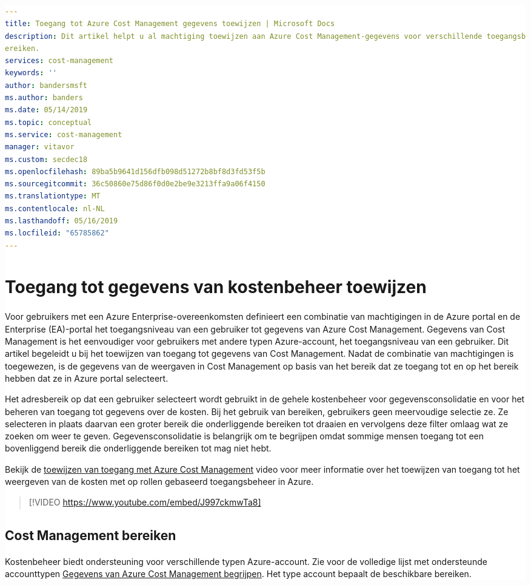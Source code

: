```yaml
---
title: Toegang tot Azure Cost Management gegevens toewijzen | Microsoft Docs
description: Dit artikel helpt u al machtiging toewijzen aan Azure Cost Management-gegevens voor verschillende toegangsbereiken.
services: cost-management
keywords: ''
author: bandersmsft
ms.author: banders
ms.date: 05/14/2019
ms.topic: conceptual
ms.service: cost-management
manager: vitavor
ms.custom: secdec18
ms.openlocfilehash: 89ba5b9641d156dfb098d51272b8bf8d3fd53f5b
ms.sourcegitcommit: 36c50860e75d86f0d0e2be9e3213ffa9a06f4150
ms.translationtype: MT
ms.contentlocale: nl-NL
ms.lasthandoff: 05/16/2019
ms.locfileid: "65785862"
---
```

# <a name="assign-access-to-cost-management-data"></a>Toegang tot gegevens van kostenbeheer toewijzen

Voor gebruikers met een Azure Enterprise-overeenkomsten definieert een combinatie van machtigingen in de Azure portal en de Enterprise (EA)-portal het toegangsniveau van een gebruiker tot gegevens van Azure Cost Management. Gegevens van Cost Management is het eenvoudiger voor gebruikers met andere typen Azure-account, het toegangsniveau van een gebruiker. Dit artikel begeleidt u bij het toewijzen van toegang tot gegevens van Cost Management. Nadat de combinatie van machtigingen is toegewezen, is de gegevens van de weergaven in Cost Management op basis van het bereik dat ze toegang tot en op het bereik hebben dat ze in Azure portal selecteert.

Het adresbereik op dat een gebruiker selecteert wordt gebruikt in de gehele kostenbeheer voor gegevensconsolidatie en voor het beheren van toegang tot gegevens over de kosten. Bij het gebruik van bereiken, gebruikers geen meervoudige selectie ze. Ze selecteren in plaats daarvan een groter bereik die onderliggende bereiken tot draaien en vervolgens deze filter omlaag wat ze zoeken om weer te geven. Gegevensconsolidatie is belangrijk om te begrijpen omdat sommige mensen toegang tot een bovenliggend bereik die onderliggende bereiken tot mag niet hebt.

Bekijk de [toewijzen van toegang met Azure Cost Management](https://www.youtube.com/watch?v=J997ckmwTa8) video voor meer informatie over het toewijzen van toegang tot het weergeven van de kosten met op rollen gebaseerd toegangsbeheer in Azure.

>[!VIDEO https://www.youtube.com/embed/J997ckmwTa8]

## <a name="cost-management-scopes"></a>Cost Management bereiken

Kostenbeheer biedt ondersteuning voor verschillende typen Azure-account. Zie voor de volledige lijst met ondersteunde accounttypen [Gegevens van Azure Cost Management begrijpen](understand-cost-mgt-data.md). Het type account bepaalt de beschikbare bereiken.

